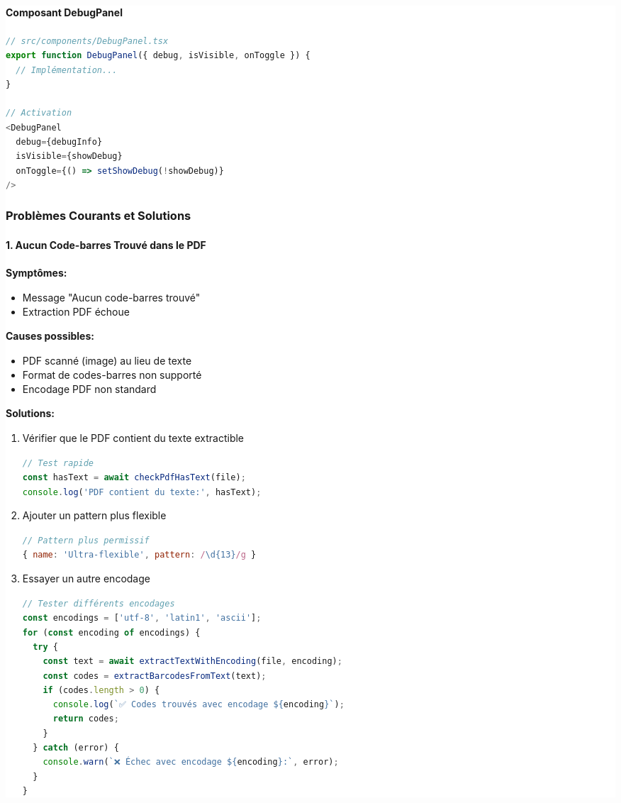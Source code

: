 #### Composant DebugPanel
```typescript
// src/components/DebugPanel.tsx
export function DebugPanel({ debug, isVisible, onToggle }) {
  // Implémentation...
}

// Activation
<DebugPanel
  debug={debugInfo}
  isVisible={showDebug}
  onToggle={() => setShowDebug(!showDebug)}
/>
```

### Problèmes Courants et Solutions

#### 1. Aucun Code-barres Trouvé dans le PDF

**Symptômes:**
- Message "Aucun code-barres trouvé"
- Extraction PDF échoue

**Causes possibles:**
- PDF scanné (image) au lieu de texte
- Format de codes-barres non supporté
- Encodage PDF non standard

**Solutions:**
1. Vérifier que le PDF contient du texte extractible
   ```javascript
   // Test rapide
   const hasText = await checkPdfHasText(file);
   console.log('PDF contient du texte:', hasText);
   ```

2. Ajouter un pattern plus flexible
   ```javascript
   // Pattern plus permissif
   { name: 'Ultra-flexible', pattern: /\d{13}/g }
   ```

3. Essayer un autre encodage
   ```javascript
   // Tester différents encodages
   const encodings = ['utf-8', 'latin1', 'ascii'];
   for (const encoding of encodings) {
     try {
       const text = await extractTextWithEncoding(file, encoding);
       const codes = extractBarcodesFromText(text);
       if (codes.length > 0) {
         console.log(`✅ Codes trouvés avec encodage ${encoding}`);
         return codes;
       }
     } catch (error) {
       console.warn(`❌ Échec avec encodage ${encoding}:`, error);
     }
   }
   ```
